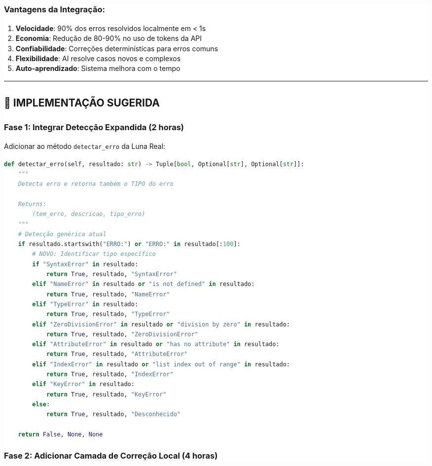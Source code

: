 ```python
```

### **Vantagens da Integração**:

1. **Velocidade**: 90% dos erros resolvidos localmente em < 1s
2. **Economia**: Redução de 80-90% no uso de tokens da API
3. **Confiabilidade**: Correções determinísticas para erros comuns
4. **Flexibilidade**: AI resolve casos novos e complexos
5. **Auto-aprendizado**: Sistema melhora com o tempo

---

## 🔧 IMPLEMENTAÇÃO SUGERIDA

### **Fase 1: Integrar Detecção Expandida** (2 horas)

Adicionar ao método `detectar_erro` da Luna Real:

```python
def detectar_erro(self, resultado: str) -> Tuple[bool, Optional[str], Optional[str]]:
    """
    Detecta erro e retorna também o TIPO do erro

    Returns:
        (tem_erro, descricao, tipo_erro)
    """
    # Detecção genérica atual
    if resultado.startswith("ERRO:") or "ERRO:" in resultado[:100]:
        # NOVO: Identificar tipo específico
        if "SyntaxError" in resultado:
            return True, resultado, "SyntaxError"
        elif "NameError" in resultado or "is not defined" in resultado:
            return True, resultado, "NameError"
        elif "TypeError" in resultado:
            return True, resultado, "TypeError"
        elif "ZeroDivisionError" in resultado or "division by zero" in resultado:
            return True, resultado, "ZeroDivisionError"
        elif "AttributeError" in resultado or "has no attribute" in resultado:
            return True, resultado, "AttributeError"
        elif "IndexError" in resultado or "list index out of range" in resultado:
            return True, resultado, "IndexError"
        elif "KeyError" in resultado:
            return True, resultado, "KeyError"
        else:
            return True, resultado, "Desconhecido"

    return False, None, None
```

### **Fase 2: Adicionar Camada de Correção Local** (4 horas)
